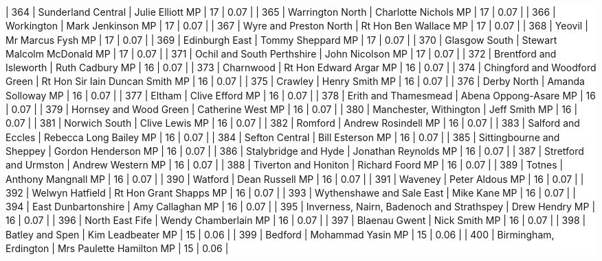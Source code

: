 | 364 | Sunderland Central | Julie Elliott MP | 17 | 0.07 |
| 365 | Warrington North | Charlotte Nichols MP | 17 | 0.07 |
| 366 | Workington | Mark Jenkinson MP | 17 | 0.07 |
| 367 | Wyre and Preston North | Rt Hon Ben Wallace MP | 17 | 0.07 |
| 368 | Yeovil | Mr Marcus Fysh MP | 17 | 0.07 |
| 369 | Edinburgh East | Tommy Sheppard MP | 17 | 0.07 |
| 370 | Glasgow South | Stewart Malcolm McDonald MP | 17 | 0.07 |
| 371 | Ochil and South Perthshire | John Nicolson MP | 17 | 0.07 |
| 372 | Brentford and Isleworth | Ruth Cadbury MP | 16 | 0.07 |
| 373 | Charnwood | Rt Hon Edward Argar MP | 16 | 0.07 |
| 374 | Chingford and Woodford Green | Rt Hon Sir Iain Duncan Smith MP | 16 | 0.07 |
| 375 | Crawley | Henry Smith MP | 16 | 0.07 |
| 376 | Derby North | Amanda Solloway MP | 16 | 0.07 |
| 377 | Eltham | Clive Efford MP | 16 | 0.07 |
| 378 | Erith and Thamesmead | Abena Oppong-Asare MP | 16 | 0.07 |
| 379 | Hornsey and Wood Green | Catherine West MP | 16 | 0.07 |
| 380 | Manchester, Withington | Jeff Smith MP | 16 | 0.07 |
| 381 | Norwich South | Clive Lewis MP | 16 | 0.07 |
| 382 | Romford | Andrew Rosindell MP | 16 | 0.07 |
| 383 | Salford and Eccles | Rebecca Long Bailey MP | 16 | 0.07 |
| 384 | Sefton Central | Bill Esterson MP | 16 | 0.07 |
| 385 | Sittingbourne and Sheppey | Gordon Henderson MP | 16 | 0.07 |
| 386 | Stalybridge and Hyde | Jonathan Reynolds MP | 16 | 0.07 |
| 387 | Stretford and Urmston | Andrew Western MP | 16 | 0.07 |
| 388 | Tiverton and Honiton | Richard Foord MP | 16 | 0.07 |
| 389 | Totnes | Anthony Mangnall MP | 16 | 0.07 |
| 390 | Watford | Dean Russell MP | 16 | 0.07 |
| 391 | Waveney | Peter Aldous MP | 16 | 0.07 |
| 392 | Welwyn Hatfield | Rt Hon Grant Shapps MP | 16 | 0.07 |
| 393 | Wythenshawe and Sale East | Mike Kane MP | 16 | 0.07 |
| 394 | East Dunbartonshire | Amy Callaghan MP | 16 | 0.07 |
| 395 | Inverness, Nairn, Badenoch and Strathspey | Drew Hendry MP | 16 | 0.07 |
| 396 | North East Fife | Wendy Chamberlain MP | 16 | 0.07 |
| 397 | Blaenau Gwent | Nick Smith MP | 16 | 0.07 |
| 398 | Batley and Spen | Kim Leadbeater MP | 15 | 0.06 |
| 399 | Bedford | Mohammad Yasin MP | 15 | 0.06 |
| 400 | Birmingham, Erdington | Mrs Paulette Hamilton MP | 15 | 0.06 |
